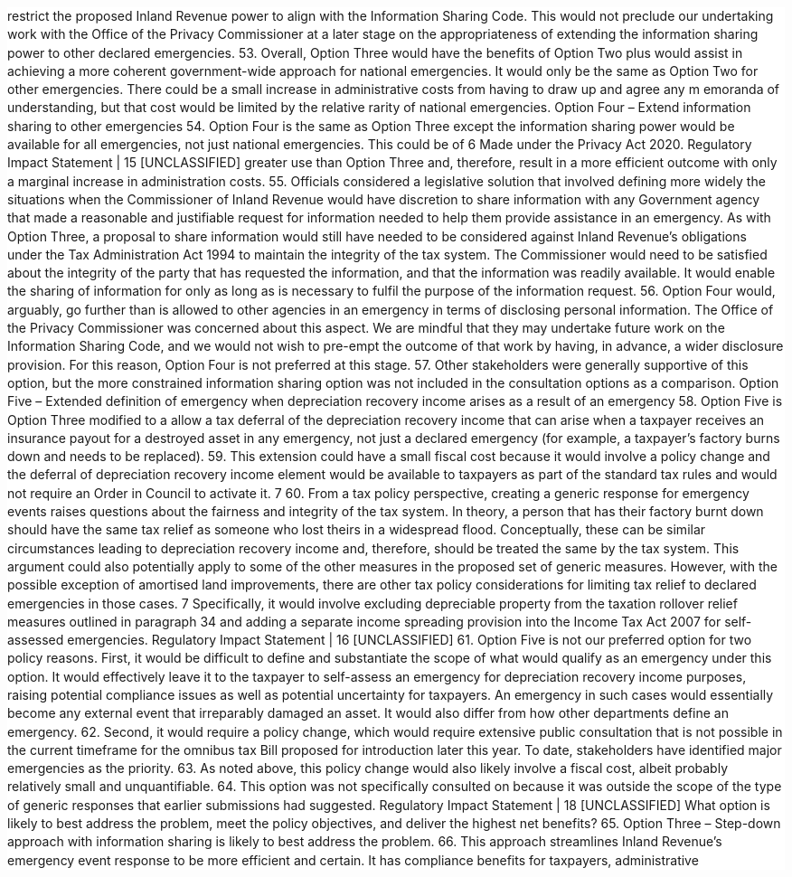 restrict the proposed Inland Revenue power to align with the Information Sharing Code. This would not preclude our undertaking work with the Office of the Privacy Commissioner at a later stage on the appropriateness of extending the information sharing power to other declared emergencies. 53. Overall, Option Three would have the benefits of Option Two plus would assist in achieving a more coherent government-wide approach for national emergencies. It would only be the same as Option Two for other emergencies. There could be a small increase in administrative costs from having to draw up and agree any m emoranda of understanding, but that cost would be limited by the relative rarity of national emergencies. Option Four – Extend information sharing to other emergencies 54. Option Four is the same as Option Three except the information sharing power would be available for all emergencies, not just national emergencies. This could be of 6 Made under the Privacy Act 2020. Regulatory Impact Statement | 15 \[UNCLASSIFIED\] greater use than Option Three and, therefore, result in a more efficient outcome with only a marginal increase in administration costs. 55. Officials considered a legislative solution that involved defining more widely the situations when the Commissioner of Inland Revenue would have discretion to share information with any Government agency that made a reasonable and justifiable request for information needed to help them provide assistance in an emergency. As with Option Three, a proposal to share information would still have needed to be considered against Inland Revenue’s obligations under the Tax Administration Act 1994 to maintain the integrity of the tax system. The Commissioner would need to be satisfied about the integrity of the party that has requested the information, and that the information was readily available. It would enable the sharing of information for only as long as is necessary to fulfil the purpose of the information request. 56. Option Four would, arguably, go further than is allowed to other agencies in an emergency in terms of disclosing personal information. The Office of the Privacy Commissioner was concerned about this aspect. We are mindful that they may undertake future work on the Information Sharing Code, and we would not wish to pre-empt the outcome of that work by having, in advance, a wider disclosure provision. For this reason, Option Four is not preferred at this stage. 57. Other stakeholders were generally supportive of this option, but the more constrained information sharing option was not included in the consultation options as a comparison. Option Five – Extended definition of emergency when depreciation recovery income arises as a result of an emergency 58. Option Five is Option Three modified to a allow a tax deferral of the depreciation recovery income that can arise when a taxpayer receives an insurance payout for a destroyed asset in any emergency, not just a declared emergency (for example, a taxpayer’s factory burns down and needs to be replaced). 59. This extension could have a small fiscal cost because it would involve a policy change and the deferral of depreciation recovery income element would be available to taxpayers as part of the standard tax rules and would not require an Order in Council to activate it. 7 60. From a tax policy perspective, creating a generic response for emergency events raises questions about the fairness and integrity of the tax system. In theory, a person that has their factory burnt down should have the same tax relief as someone who lost theirs in a widespread flood. Conceptually, these can be similar circumstances leading to depreciation recovery income and, therefore, should be treated the same by the tax system. This argument could also potentially apply to some of the other measures in the proposed set of generic measures. However, with the possible exception of amortised land improvements, there are other tax policy considerations for limiting tax relief to declared emergencies in those cases. 7 Specifically, it would involve excluding depreciable property from the taxation rollover relief measures outlined in paragraph 34 and adding a separate income spreading provision into the Income Tax Act 2007 for self-assessed emergencies. Regulatory Impact Statement | 16 \[UNCLASSIFIED\] 61. Option Five is not our preferred option for two policy reasons. First, it would be difficult to define and substantiate the scope of what would qualify as an emergency under this option. It would effectively leave it to the taxpayer to self-assess an emergency for depreciation recovery income purposes, raising potential compliance issues as well as potential uncertainty for taxpayers. An emergency in such cases would essentially become any external event that irreparably damaged an asset. It would also differ from how other departments define an emergency. 62. Second, it would require a policy change, which would require extensive public consultation that is not possible in the current timeframe for the omnibus tax Bill proposed for introduction later this year. To date, stakeholders have identified major emergencies as the priority. 63. As noted above, this policy change would also likely involve a fiscal cost, albeit probably relatively small and unquantifiable. 64. This option was not specifically consulted on because it was outside the scope of the type of generic responses that earlier submissions had suggested. Regulatory Impact Statement | 18 \[UNCLASSIFIED\] What option is likely to best address the problem, meet the policy objectives, and deliver the highest net benefits? 65. Option Three – Step-down approach with information sharing is likely to best address the problem. 66. This approach streamlines Inland Revenue’s emergency event response to be more efficient and certain. It has compliance benefits for taxpayers, administrative